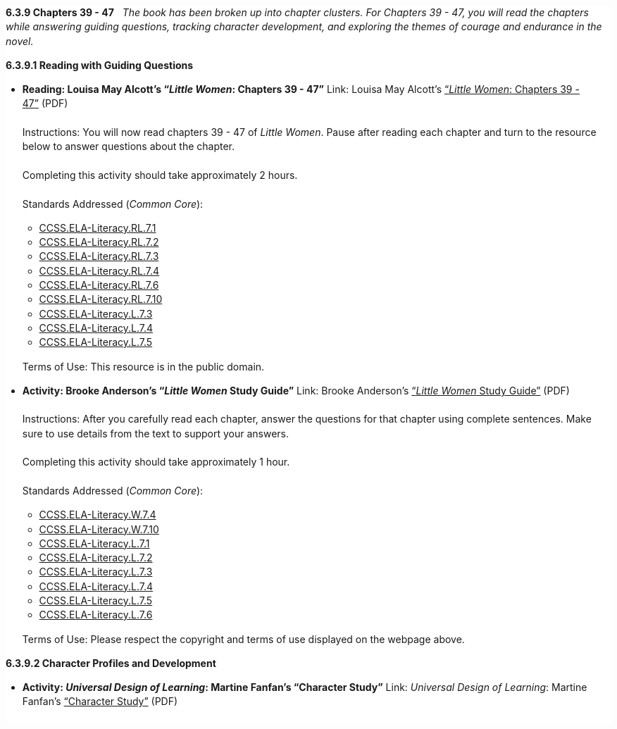 **6.3.9 Chapters 39 - 47** <span id="6.3.9"></span> 
*The book has been broken up into chapter clusters. For Chapters 39 -
47, you will read the chapters while answering guiding questions,
tracking character development, and exploring the themes of courage and
endurance in the novel.*

**6.3.9.1 Reading with Guiding Questions** <span id="6.3.9.1"></span> 
-   **Reading: Louisa May Alcott’s “*Little Women*: Chapters 39 - 47”**
    Link: Louisa May Alcott’s [“*Little Women*: Chapters 39 -
    47”](http://etext.virginia.edu/toc/modeng/public/AlcLitt.html) (PDF)  
        
     Instructions: You will now read chapters 39 - 47 of *Little Women*.
    Pause after reading each chapter and turn to the resource below to
    answer questions about the chapter.  
        
     Completing this activity should take approximately 2 hours.  
        
     Standards Addressed (*Common Core*):

    -   [CCSS.ELA-Literacy.RL.7.1](http://www.corestandards.org/ELA-Literacy/RL/7/1)
    -   [CCSS.ELA-Literacy.RL.7.2](http://www.corestandards.org/ELA-Literacy/RL/7/2)
    -   [CCSS.ELA-Literacy.RL.7.3](http://www.corestandards.org/ELA-Literacy/RL/7/3)
    -   [CCSS.ELA-Literacy.RL.7.4](http://www.corestandards.org/ELA-Literacy/RL/7/4)
    -   [CCSS.ELA-Literacy.RL.7.6](http://www.corestandards.org/ELA-Literacy/RL/7/6)
    -   [CCSS.ELA-Literacy.RL.7.10](http://www.corestandards.org/ELA-Literacy/RL/7/10)
    -   [CCSS.ELA-Literacy.L.7.3](http://www.corestandards.org/ELA-Literacy/L/7/3)
    -   [CCSS.ELA-Literacy.L.7.4](http://www.corestandards.org/ELA-Literacy/L/7/4)
    -   [CCSS.ELA-Literacy.L.7.5](http://www.corestandards.org/ELA-Literacy/L/7/5)

    Terms of Use: This resource is in the public domain.

-   **Activity: Brooke Anderson’s “*Little Women* Study Guide”**
    Link: Brooke Anderson’s [“*Little Women* Study
    Guide”](http://www.nebo.edu/dfjhs/anderson/docs/summerreading_studyguide_littlewomen.pdf) (PDF)  
        
     Instructions: After you carefully read each chapter, answer the
    questions for that chapter using complete sentences. Make sure to
    use details from the text to support your answers.  
        
     Completing this activity should take approximately 1 hour.  
        
     Standards Addressed (*Common Core*):

    -   [CCSS.ELA-Literacy.W.7.4](http://www.corestandards.org/ELA-Literacy/W/7/4)
    -   [CCSS.ELA-Literacy.W.7.10](http://www.corestandards.org/ELA-Literacy/W/7/10)
    -   [CCSS.ELA-Literacy.L.7.1](http://www.corestandards.org/ELA-Literacy/L/7/1)
    -   [CCSS.ELA-Literacy.L.7.2](http://www.corestandards.org/ELA-Literacy/L/7/2)
    -   [CCSS.ELA-Literacy.L.7.3](http://www.corestandards.org/ELA-Literacy/L/7/3)
    -   [CCSS.ELA-Literacy.L.7.4](http://www.corestandards.org/ELA-Literacy/L/7/4)
    -   [CCSS.ELA-Literacy.L.7.5](http://www.corestandards.org/ELA-Literacy/L/7/5)
    -   [CCSS.ELA-Literacy.L.7.6](http://www.corestandards.org/ELA-Literacy/L/7/6)

    Terms of Use: Please respect the copyright and terms of use
    displayed on the webpage above.

**6.3.9.2 Character Profiles and Development** <span
id="6.3.9.2"></span> 
-   **Activity: *Universal Design of Learning*: Martine Fanfan’s
    “Character Study”**
    Link: *Universal Design of Learning*: Martine Fanfan’s [“Character
    Study”](https://resources.saylor.org/wwwresources/archived/site/wp-content/uploads/2014/01/K12ELA7-4.3.5.3-CharacterStudy-BY-SA.pdf) (PDF)  
        